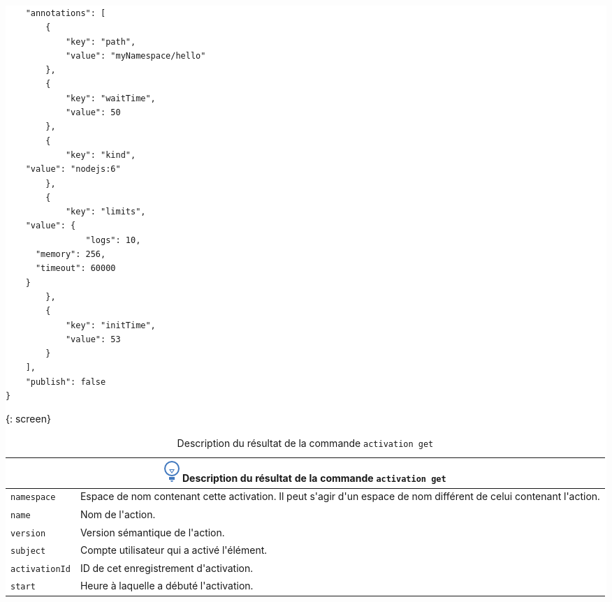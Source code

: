 ```
    "annotations": [
        {
            "key": "path",
            "value": "myNamespace/hello"
        },
        {
            "key": "waitTime",
            "value": 50
        },
        {
            "key": "kind",
    "value": "nodejs:6"
        },
        {
            "key": "limits",
    "value": {
                "logs": 10,
      "memory": 256,
      "timeout": 60000
    }
        },
        {
            "key": "initTime",
            "value": 53
        }
    ],
    "publish": false
}
```
{: screen}

<table>
<caption>Description du résultat de la commande <code>activation get</code></caption>
<thead>
<th colspan=2><img src="images/idea.png" alt="Icône Idée"/> Description du résultat de la commande <code>activation get</code></th>
</thead>
<tbody>
<tr>
<td><code>namespace</code></td>
<td>Espace de nom contenant cette activation. Il peut s'agir d'un espace de nom différent de celui contenant l'action.</td>
</tr>
<tr>
<td><code>name</code></td>
<td>Nom de l'action.</td>
</tr>
<tr>
<td><code>version</code></td>
<td>Version sémantique de l'action.</td>
</tr>
<tr>
<td><code>subject</code></td>
<td>Compte utilisateur qui a activé l'élément.</td>
</tr>
<tr>
<td><code>activationId</code></td>
<td>ID de cet enregistrement d'activation.</td>
</tr>
<tr>
<td><code>start</code></td>
<td>Heure à laquelle a débuté l'activation.</td>